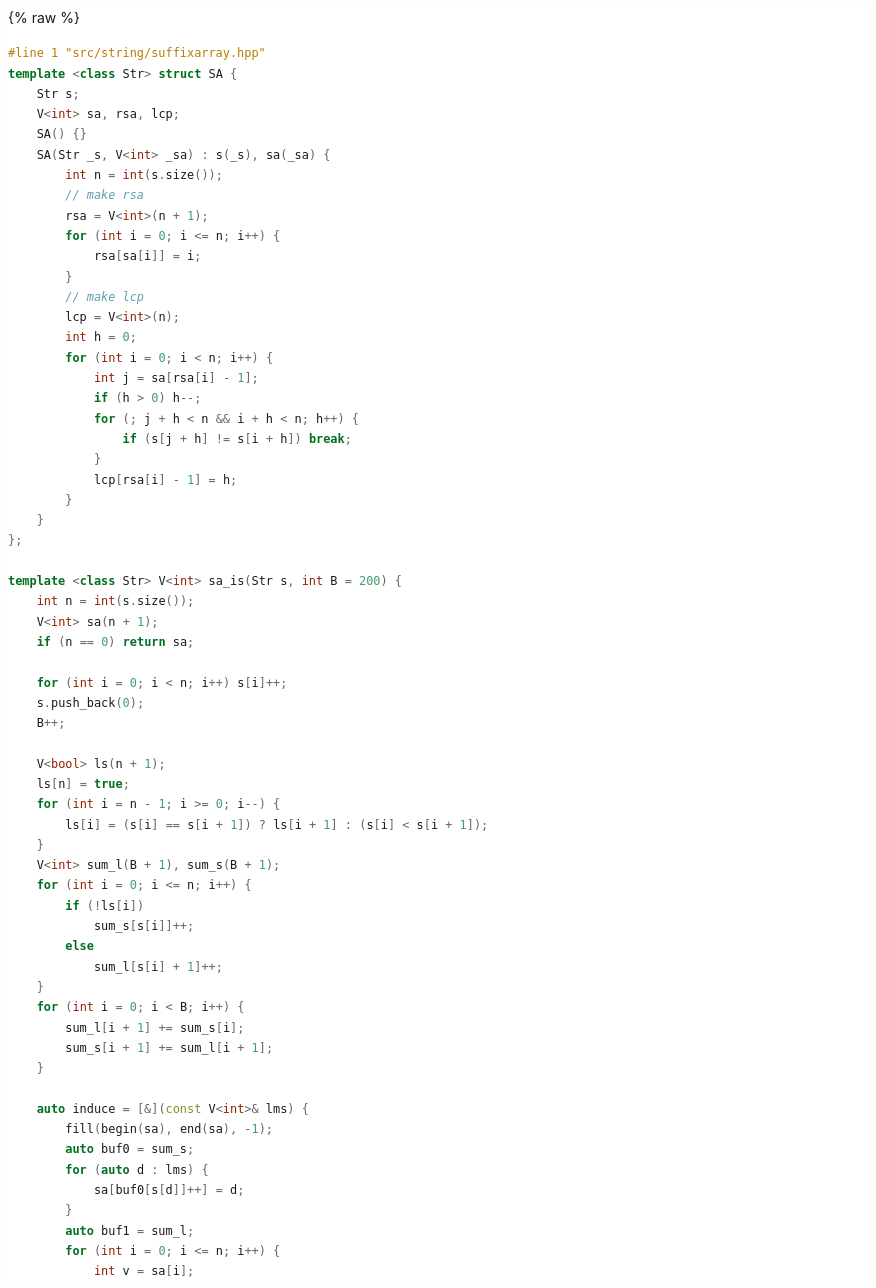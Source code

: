 <a id="bundled"></a>
{% raw %}
```cpp
#line 1 "src/string/suffixarray.hpp"
template <class Str> struct SA {
    Str s;
    V<int> sa, rsa, lcp;
    SA() {}
    SA(Str _s, V<int> _sa) : s(_s), sa(_sa) {
        int n = int(s.size());
        // make rsa
        rsa = V<int>(n + 1);
        for (int i = 0; i <= n; i++) {
            rsa[sa[i]] = i;
        }
        // make lcp
        lcp = V<int>(n);
        int h = 0;
        for (int i = 0; i < n; i++) {
            int j = sa[rsa[i] - 1];
            if (h > 0) h--;
            for (; j + h < n && i + h < n; h++) {
                if (s[j + h] != s[i + h]) break;
            }
            lcp[rsa[i] - 1] = h;
        }
    }
};

template <class Str> V<int> sa_is(Str s, int B = 200) {
    int n = int(s.size());
    V<int> sa(n + 1);
    if (n == 0) return sa;

    for (int i = 0; i < n; i++) s[i]++;
    s.push_back(0);
    B++;

    V<bool> ls(n + 1);
    ls[n] = true;
    for (int i = n - 1; i >= 0; i--) {
        ls[i] = (s[i] == s[i + 1]) ? ls[i + 1] : (s[i] < s[i + 1]);
    }
    V<int> sum_l(B + 1), sum_s(B + 1);
    for (int i = 0; i <= n; i++) {
        if (!ls[i])
            sum_s[s[i]]++;
        else
            sum_l[s[i] + 1]++;
    }
    for (int i = 0; i < B; i++) {
        sum_l[i + 1] += sum_s[i];
        sum_s[i + 1] += sum_l[i + 1];
    }

    auto induce = [&](const V<int>& lms) {
        fill(begin(sa), end(sa), -1);
        auto buf0 = sum_s;
        for (auto d : lms) {
            sa[buf0[s[d]]++] = d;
        }
        auto buf1 = sum_l;
        for (int i = 0; i <= n; i++) {
            int v = sa[i];
```